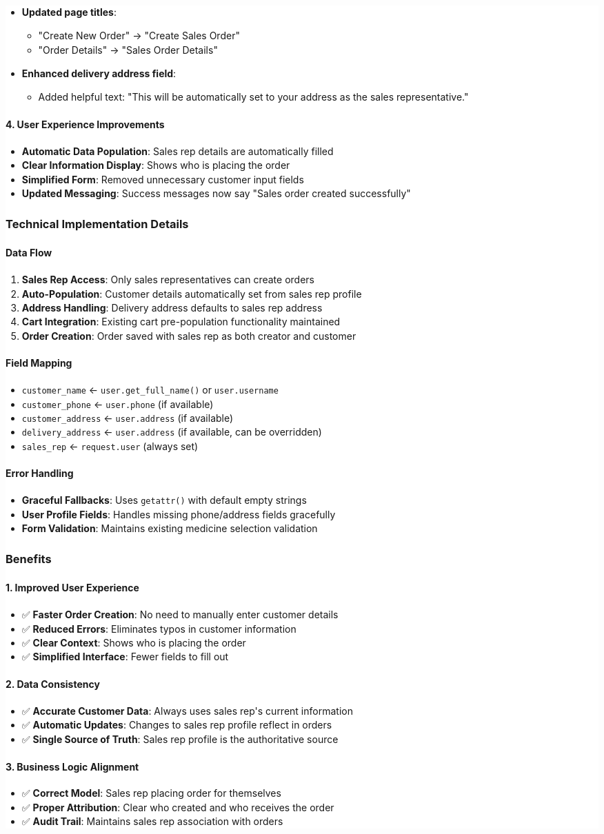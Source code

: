 - **Updated page titles**:
  - "Create New Order" → "Create Sales Order"
  - "Order Details" → "Sales Order Details"

- **Enhanced delivery address field**:
  - Added helpful text: "This will be automatically set to your address as the sales representative."

#### **4. User Experience Improvements**
- **Automatic Data Population**: Sales rep details are automatically filled
- **Clear Information Display**: Shows who is placing the order
- **Simplified Form**: Removed unnecessary customer input fields
- **Updated Messaging**: Success messages now say "Sales order created successfully"

### **Technical Implementation Details**

#### **Data Flow**
1. **Sales Rep Access**: Only sales representatives can create orders
2. **Auto-Population**: Customer details automatically set from sales rep profile
3. **Address Handling**: Delivery address defaults to sales rep address
4. **Cart Integration**: Existing cart pre-population functionality maintained
5. **Order Creation**: Order saved with sales rep as both creator and customer

#### **Field Mapping**
- `customer_name` ← `user.get_full_name()` or `user.username`
- `customer_phone` ← `user.phone` (if available)
- `customer_address` ← `user.address` (if available)
- `delivery_address` ← `user.address` (if available, can be overridden)
- `sales_rep` ← `request.user` (always set)

#### **Error Handling**
- **Graceful Fallbacks**: Uses `getattr()` with default empty strings
- **User Profile Fields**: Handles missing phone/address fields gracefully
- **Form Validation**: Maintains existing medicine selection validation

### **Benefits**

#### **1. Improved User Experience**
- ✅ **Faster Order Creation**: No need to manually enter customer details
- ✅ **Reduced Errors**: Eliminates typos in customer information
- ✅ **Clear Context**: Shows who is placing the order
- ✅ **Simplified Interface**: Fewer fields to fill out

#### **2. Data Consistency**
- ✅ **Accurate Customer Data**: Always uses sales rep's current information
- ✅ **Automatic Updates**: Changes to sales rep profile reflect in orders
- ✅ **Single Source of Truth**: Sales rep profile is the authoritative source

#### **3. Business Logic Alignment**
- ✅ **Correct Model**: Sales rep placing order for themselves
- ✅ **Proper Attribution**: Clear who created and who receives the order
- ✅ **Audit Trail**: Maintains sales rep association with orders
